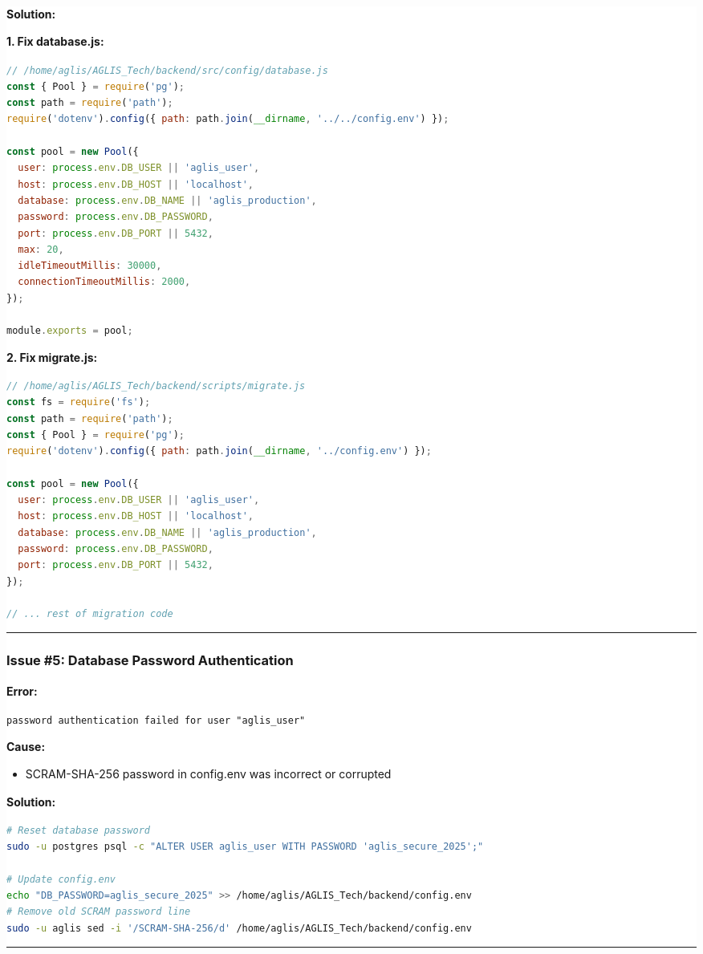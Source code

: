**Solution:**

**1. Fix database.js:**
```javascript
// /home/aglis/AGLIS_Tech/backend/src/config/database.js
const { Pool } = require('pg');
const path = require('path');
require('dotenv').config({ path: path.join(__dirname, '../../config.env') });

const pool = new Pool({
  user: process.env.DB_USER || 'aglis_user',
  host: process.env.DB_HOST || 'localhost',
  database: process.env.DB_NAME || 'aglis_production',
  password: process.env.DB_PASSWORD,
  port: process.env.DB_PORT || 5432,
  max: 20,
  idleTimeoutMillis: 30000,
  connectionTimeoutMillis: 2000,
});

module.exports = pool;
```

**2. Fix migrate.js:**
```javascript
// /home/aglis/AGLIS_Tech/backend/scripts/migrate.js
const fs = require('fs');
const path = require('path');
const { Pool } = require('pg');
require('dotenv').config({ path: path.join(__dirname, '../config.env') });

const pool = new Pool({
  user: process.env.DB_USER || 'aglis_user',
  host: process.env.DB_HOST || 'localhost',
  database: process.env.DB_NAME || 'aglis_production',
  password: process.env.DB_PASSWORD,
  port: process.env.DB_PORT || 5432,
});

// ... rest of migration code
```

---

### Issue #5: Database Password Authentication
**Error:**
```
password authentication failed for user "aglis_user"
```

**Cause:**
- SCRAM-SHA-256 password in config.env was incorrect or corrupted

**Solution:**
```bash
# Reset database password
sudo -u postgres psql -c "ALTER USER aglis_user WITH PASSWORD 'aglis_secure_2025';"

# Update config.env
echo "DB_PASSWORD=aglis_secure_2025" >> /home/aglis/AGLIS_Tech/backend/config.env
# Remove old SCRAM password line
sudo -u aglis sed -i '/SCRAM-SHA-256/d' /home/aglis/AGLIS_Tech/backend/config.env
```

---